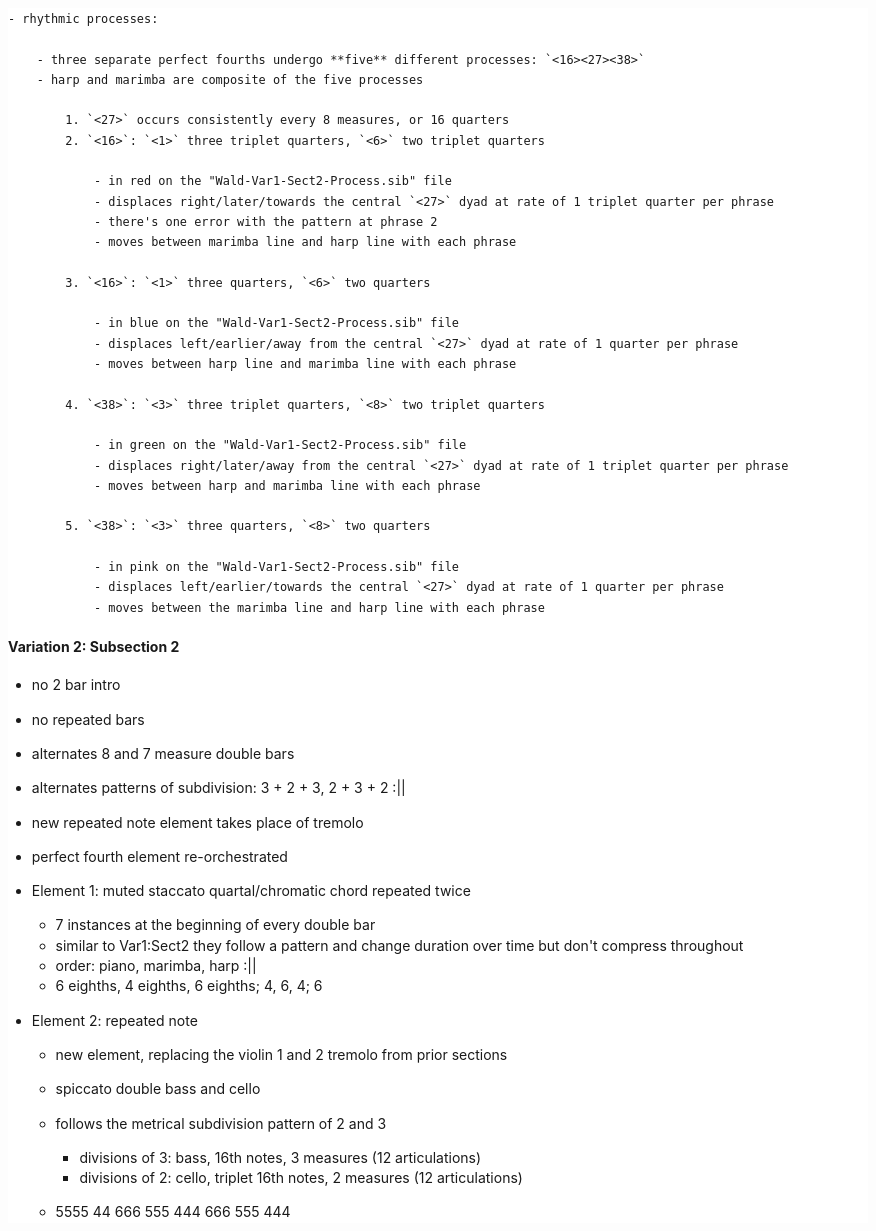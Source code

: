     - rhythmic processes:

        - three separate perfect fourths undergo **five** different processes: `<16><27><38>`
        - harp and marimba are composite of the five processes

            1. `<27>` occurs consistently every 8 measures, or 16 quarters
            2. `<16>`: `<1>` three triplet quarters, `<6>` two triplet quarters

                - in red on the "Wald-Var1-Sect2-Process.sib" file
                - displaces right/later/towards the central `<27>` dyad at rate of 1 triplet quarter per phrase
                - there's one error with the pattern at phrase 2
                - moves between marimba line and harp line with each phrase

            3. `<16>`: `<1>` three quarters, `<6>` two quarters

                - in blue on the "Wald-Var1-Sect2-Process.sib" file
                - displaces left/earlier/away from the central `<27>` dyad at rate of 1 quarter per phrase
                - moves between harp line and marimba line with each phrase

            4. `<38>`: `<3>` three triplet quarters, `<8>` two triplet quarters

                - in green on the "Wald-Var1-Sect2-Process.sib" file
                - displaces right/later/away from the central `<27>` dyad at rate of 1 triplet quarter per phrase
                - moves between harp and marimba line with each phrase

            5. `<38>`: `<3>` three quarters, `<8>` two quarters

                - in pink on the "Wald-Var1-Sect2-Process.sib" file
                - displaces left/earlier/towards the central `<27>` dyad at rate of 1 quarter per phrase
                - moves between the marimba line and harp line with each phrase

#### Variation 2: Subsection 2

- no 2 bar intro
- no repeated bars
- alternates 8 and 7 measure double bars
- alternates patterns of subdivision: 3 + 2 + 3, 2 + 3 + 2 :||
- new repeated note element takes place of tremolo
- perfect fourth element re-orchestrated

- Element 1: muted staccato quartal/chromatic chord repeated twice

    - 7 instances at the beginning of every double bar
    - similar to Var1:Sect2 they follow a pattern and change duration over time but don't compress throughout
    - order: piano, marimba, harp :||
    - 6 eighths, 4 eighths, 6 eighths; 4, 6, 4; 6

- Element 2: repeated note

    - new element, replacing the violin 1 and 2 tremolo from prior sections
    - spiccato double bass and cello
    - follows the metrical subdivision pattern of 2 and 3

        - divisions of 3: bass, 16th notes, 3 measures (12 articulations)
        - divisions of 2: cello, triplet 16th notes, 2 measures (12 articulations)

    - 5555 44 666 555 444 666 555 444
